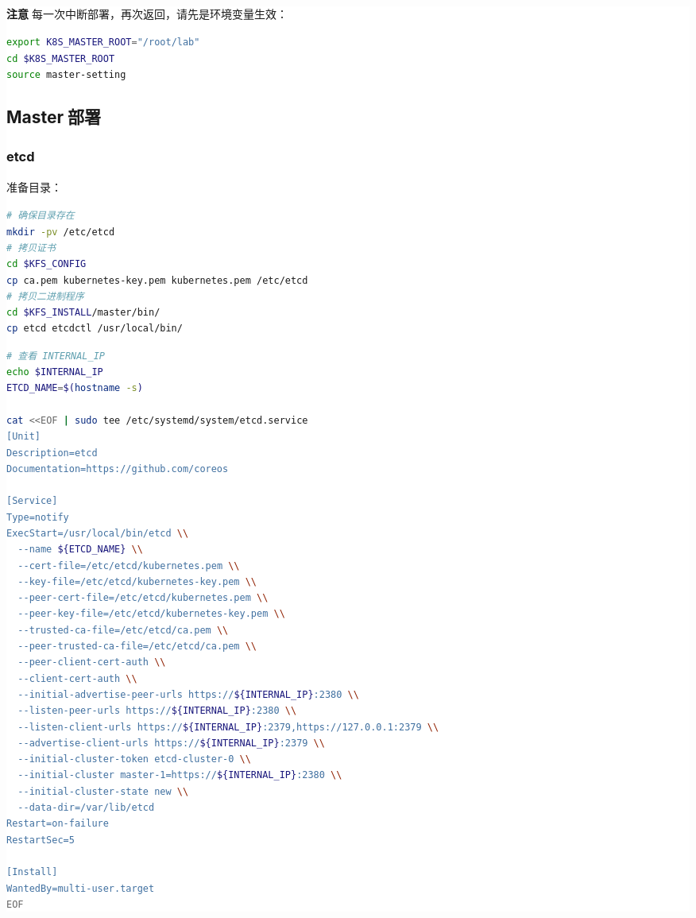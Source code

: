 **注意** 每一次中断部署，再次返回，请先是环境变量生效：

```sh
export K8S_MASTER_ROOT="/root/lab"
cd $K8S_MASTER_ROOT
source master-setting
```


## Master 部署

### etcd

准备目录：

```sh
# 确保目录存在
mkdir -pv /etc/etcd
# 拷贝证书
cd $KFS_CONFIG
cp ca.pem kubernetes-key.pem kubernetes.pem /etc/etcd
# 拷贝二进制程序
cd $KFS_INSTALL/master/bin/
cp etcd etcdctl /usr/local/bin/
```

```sh
# 查看 INTERNAL_IP
echo $INTERNAL_IP
ETCD_NAME=$(hostname -s)

cat <<EOF | sudo tee /etc/systemd/system/etcd.service
[Unit]
Description=etcd
Documentation=https://github.com/coreos

[Service]
Type=notify
ExecStart=/usr/local/bin/etcd \\
  --name ${ETCD_NAME} \\
  --cert-file=/etc/etcd/kubernetes.pem \\
  --key-file=/etc/etcd/kubernetes-key.pem \\
  --peer-cert-file=/etc/etcd/kubernetes.pem \\
  --peer-key-file=/etc/etcd/kubernetes-key.pem \\
  --trusted-ca-file=/etc/etcd/ca.pem \\
  --peer-trusted-ca-file=/etc/etcd/ca.pem \\
  --peer-client-cert-auth \\
  --client-cert-auth \\
  --initial-advertise-peer-urls https://${INTERNAL_IP}:2380 \\
  --listen-peer-urls https://${INTERNAL_IP}:2380 \\
  --listen-client-urls https://${INTERNAL_IP}:2379,https://127.0.0.1:2379 \\
  --advertise-client-urls https://${INTERNAL_IP}:2379 \\
  --initial-cluster-token etcd-cluster-0 \\
  --initial-cluster master-1=https://${INTERNAL_IP}:2380 \\
  --initial-cluster-state new \\
  --data-dir=/var/lib/etcd
Restart=on-failure
RestartSec=5

[Install]
WantedBy=multi-user.target
EOF
```
